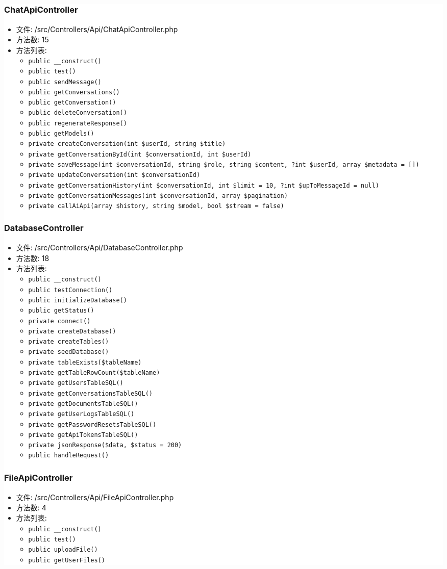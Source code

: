 ### ChatApiController
- 文件: /src/Controllers/Api/ChatApiController.php
- 方法数: 15
- 方法列表:
  - `public __construct()`
  - `public test()`
  - `public sendMessage()`
  - `public getConversations()`
  - `public getConversation()`
  - `public deleteConversation()`
  - `public regenerateResponse()`
  - `public getModels()`
  - `private createConversation(int $userId, string $title)`
  - `private getConversationById(int $conversationId, int $userId)`
  - `private saveMessage(int $conversationId, string $role, string $content, ?int $userId, array $metadata = [])`
  - `private updateConversation(int $conversationId)`
  - `private getConversationHistory(int $conversationId, int $limit = 10, ?int $upToMessageId = null)`
  - `private getConversationMessages(int $conversationId, array $pagination)`
  - `private callAiApi(array $history, string $model, bool $stream = false)`

### DatabaseController
- 文件: /src/Controllers/Api/DatabaseController.php
- 方法数: 18
- 方法列表:
  - `public __construct()`
  - `public testConnection()`
  - `public initializeDatabase()`
  - `public getStatus()`
  - `private connect()`
  - `private createDatabase()`
  - `private createTables()`
  - `private seedDatabase()`
  - `private tableExists($tableName)`
  - `private getTableRowCount($tableName)`
  - `private getUsersTableSQL()`
  - `private getConversationsTableSQL()`
  - `private getDocumentsTableSQL()`
  - `private getUserLogsTableSQL()`
  - `private getPasswordResetsTableSQL()`
  - `private getApiTokensTableSQL()`
  - `private jsonResponse($data, $status = 200)`
  - `public handleRequest()`

### FileApiController
- 文件: /src/Controllers/Api/FileApiController.php
- 方法数: 4
- 方法列表:
  - `public __construct()`
  - `public test()`
  - `public uploadFile()`
  - `public getUserFiles()`
